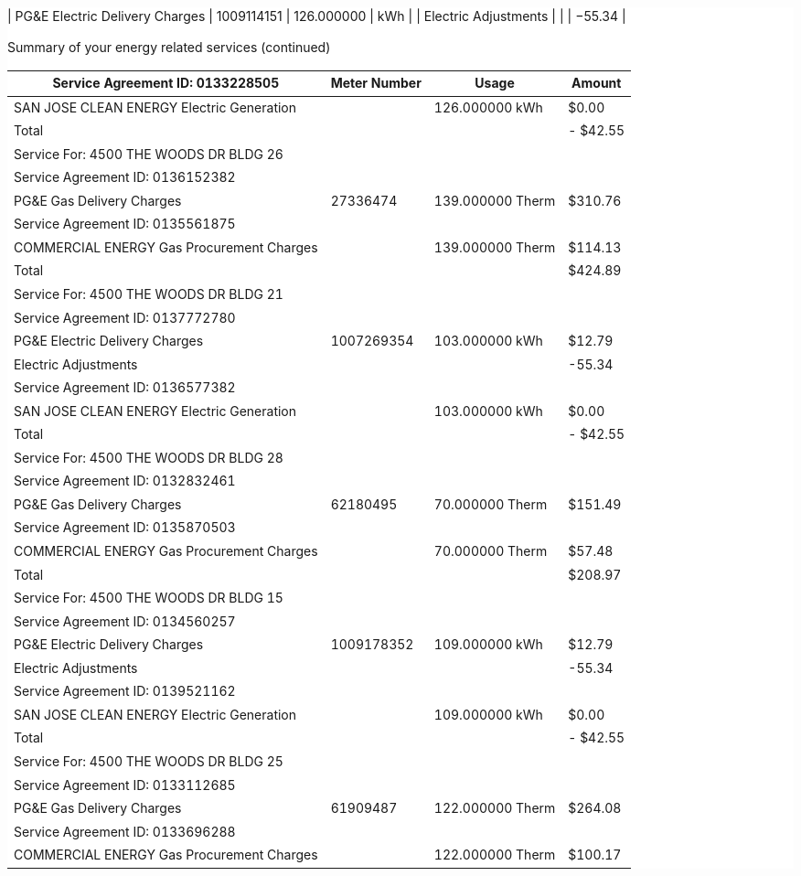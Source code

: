 | PG\&E Electric Delivery Charges | 1009114151 | 126.000000 | kWh |
| Electric Adjustments |  |  | $-55.34$ |

Summary of your energy related services (continued)

| Service Agreement ID: 0133228505 | Meter Number | Usage | Amount |
| --- | --- | --- | --- |
| SAN JOSE CLEAN ENERGY Electric Generation |  | 126.000000 kWh | $\$ 0.00$ |
| Total |  |  | - $\$ 42.55$ |
| Service For: 4500 THE WOODS DR BLDG 26 |  |  |  |
| Service Agreement ID: 0136152382 |  |  |  |
| PG\&E Gas Delivery Charges | 27336474 | 139.000000 Therm | \$310.76 |
| Service Agreement ID: 0135561875 |  |  |  |
| COMMERCIAL ENERGY Gas Procurement Charges |  | 139.000000 Therm | \$114.13 |
| Total |  |  | \$424.89 |
| Service For: 4500 THE WOODS DR BLDG 21 |  |  |  |
| Service Agreement ID: 0137772780 |  |  |  |
| PG\&E Electric Delivery Charges | 1007269354 | 103.000000 kWh | $\$ 12.79$ |
| Electric Adjustments |  |  | -55.34 |
| Service Agreement ID: 0136577382 |  |  |  |
| SAN JOSE CLEAN ENERGY Electric Generation |  | 103.000000 kWh | $\$ 0.00$ |
| Total |  |  | - $\$ 42.55$ |
| Service For: 4500 THE WOODS DR BLDG 28 |  |  |  |
| Service Agreement ID: 0132832461 |  |  |  |
| PG\&E Gas Delivery Charges | 62180495 | 70.000000 Therm | \$151.49 |
| Service Agreement ID: 0135870503 |  |  |  |
| COMMERCIAL ENERGY Gas Procurement Charges |  | 70.000000 Therm | \$57.48 |
| Total |  |  | \$208.97 |
| Service For: 4500 THE WOODS DR BLDG 15 |  |  |  |
| Service Agreement ID: 0134560257 |  |  |  |
| PG\&E Electric Delivery Charges | 1009178352 | 109.000000 kWh | $\$ 12.79$ |
| Electric Adjustments |  |  | -55.34 |
| Service Agreement ID: 0139521162 |  |  |  |
| SAN JOSE CLEAN ENERGY Electric Generation |  | 109.000000 kWh | $\$ 0.00$ |
| Total |  |  | - $\$ 42.55$ |
| Service For: 4500 THE WOODS DR BLDG 25 |  |  |  |
| Service Agreement ID: 0133112685 |  |  |  |
| PG\&E Gas Delivery Charges | 61909487 | 122.000000 Therm | \$264.08 |
| Service Agreement ID: 0133696288 |  |  |  |
| COMMERCIAL ENERGY Gas Procurement Charges |  | 122.000000 Therm | \$100.17 |